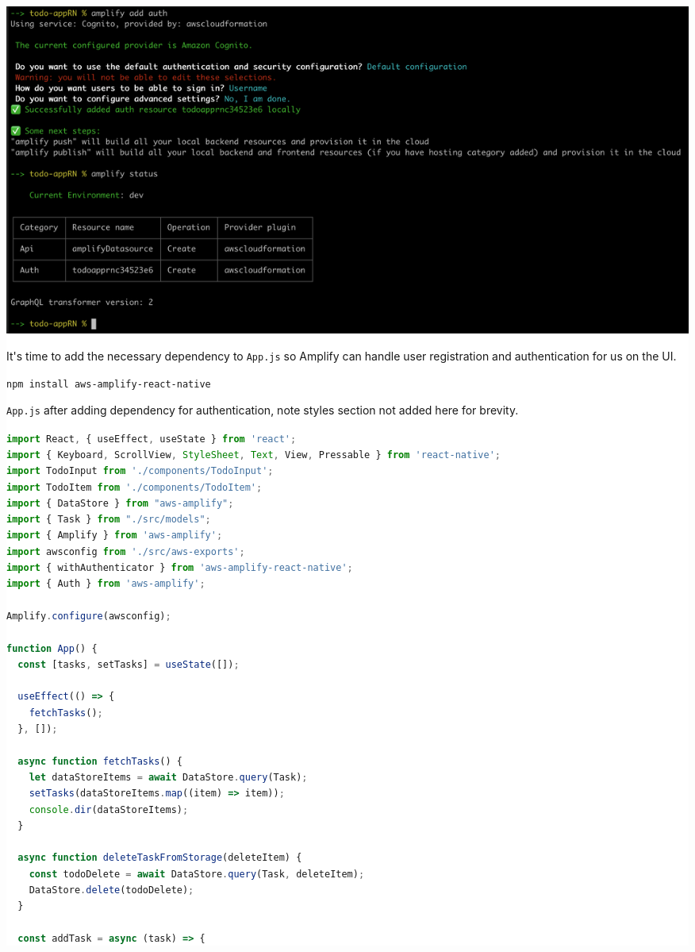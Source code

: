 !["Output from running amplify add auth"](images/amplify-add-auth.png "Output from running amplify add auth")

It's time to add the necessary dependency to `App.js` so Amplify can handle user registration and authentication for us on the UI.

```bash
npm install aws-amplify-react-native
```

`App.js` after adding dependency for authentication, note styles section not added here for brevity.

```javascript
import React, { useEffect, useState } from 'react';
import { Keyboard, ScrollView, StyleSheet, Text, View, Pressable } from 'react-native';
import TodoInput from './components/TodoInput';
import TodoItem from './components/TodoItem';
import { DataStore } from "aws-amplify";
import { Task } from "./src/models";
import { Amplify } from 'aws-amplify';
import awsconfig from './src/aws-exports';
import { withAuthenticator } from 'aws-amplify-react-native';
import { Auth } from 'aws-amplify';

Amplify.configure(awsconfig);

function App() {
  const [tasks, setTasks] = useState([]);

  useEffect(() => {
    fetchTasks();
  }, []);

  async function fetchTasks() {
    let dataStoreItems = await DataStore.query(Task);
    setTasks(dataStoreItems.map((item) => item));
    console.dir(dataStoreItems);
  }

  async function deleteTaskFromStorage(deleteItem) {
    const todoDelete = await DataStore.query(Task, deleteItem);
    DataStore.delete(todoDelete);
  }

  const addTask = async (task) => {
```